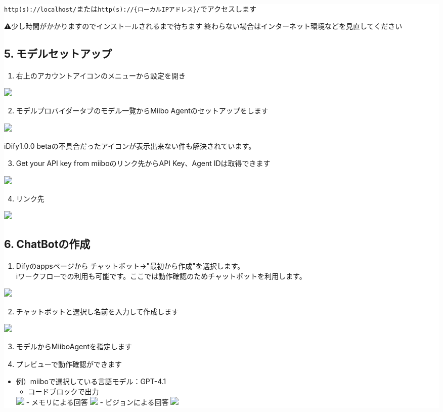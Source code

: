  ```http(s)://localhost/```または```http(s)://{ローカルIPアドレス}/```でアクセスします

 <p class=warn>
 ⚠️少し時間がかかりますのでインストールされるまで待ちます
 終わらない場合はインターネット環境などを見直してください
 </p>

## 5. モデルセットアップ
1. 右上のアカウントアイコンのメニューから設定を開き
 <img src="./images/settings.png" />

2. モデルプロバイダータブのモデル一覧からMiibo Agentのセットアップをします
 <img src="./images/model_providers.png">
 <p class=warn>
 ℹ️Dify1.0.0 betaの不具合だったアイコンが表示出来ない件も解決されています。
 </p>

3. Get your API key from miiboのリンク先からAPI Key、Agent IDは取得できます
 <img src="./images/model_setup.png" />

4. リンク先
 <img src="./images/apikey.png" />


## 6. ChatBotの作成
1. Difyのappsページから チャットボット→"最初から作成"を選択します。  
ℹ️ワークフローでの利用も可能です。ここでは動作確認のためチャットボットを利用します。
 <img src="./images/create_chatbot.png" />

2. チャットボットと選択し名前を入力して作成します
 <img src="./images/chatbot.png" />
 
3. モデルからMiiboAgentを指定します

4. プレビューで動作確認ができます
 - 例）miiboで選択している言語モデル：GPT-4.1
    - コードブロックで出力
     <img src="./images/preview_codeblock.png">
    - メモリによる回答
     <img src="./images/LLM_memory.png">
    - ビジョンによる回答
     <img src="./images/LLM_vision.png">
